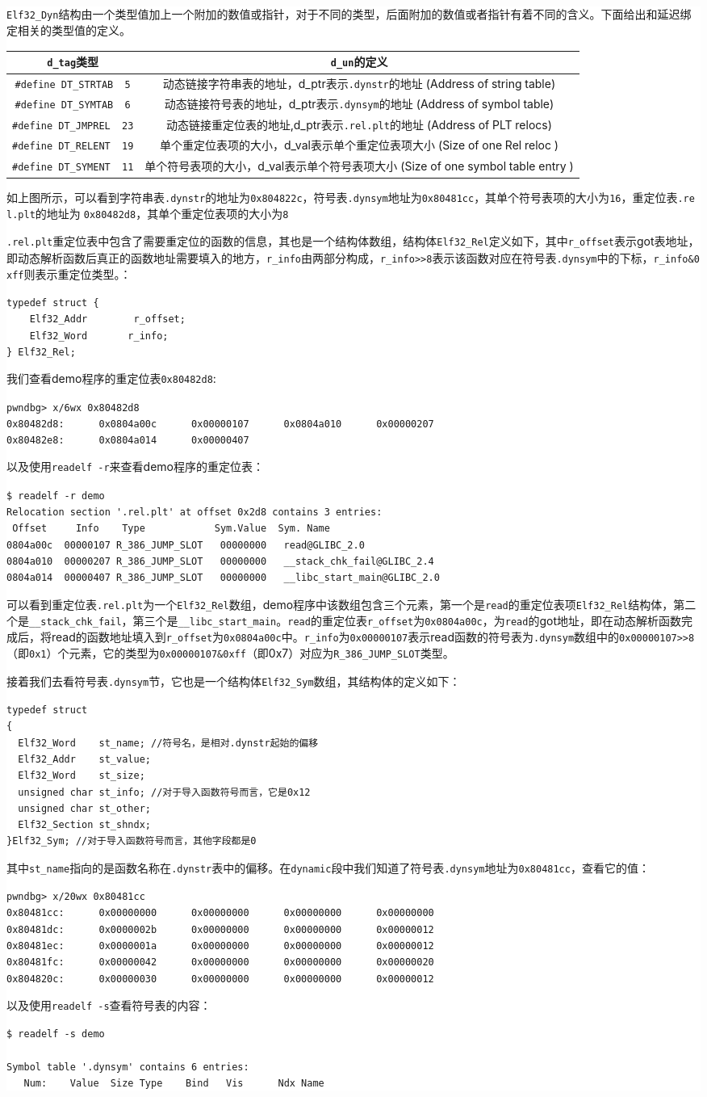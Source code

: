`Elf32_Dyn`结构由一个类型值加上一个附加的数值或指针，对于不同的类型，后面附加的数值或者指针有着不同的含义。下面给出和延迟绑定相关的类型值的定义。

`d_tag`类型  | `d_un`的定义
:--:|:--:
`#define DT_STRTAB  5`  | 动态链接字符串表的地址，d_ptr表示`.dynstr`的地址 (Address of string table)
`#define DT_SYMTAB  6`   |  动态链接符号表的地址，d_ptr表示`.dynsym`的地址 (Address of symbol table)
`#define DT_JMPREL  23` | 动态链接重定位表的地址,d_ptr表示`.rel.plt`的地址 (Address of PLT relocs)
`#define DT_RELENT  19` | 单个重定位表项的大小，d_val表示单个重定位表项大小 (Size of one Rel reloc )
`#define DT_SYMENT  11`  |  单个符号表项的大小，d_val表示单个符号表项大小 (Size of one symbol table entry )

如上图所示，可以看到字符串表`.dynstr`的地址为`0x804822c`，符号表`.dynsym`地址为`0x80481cc`，其单个符号表项的大小为`16`，重定位表`.rel.plt`的地址为 `0x80482d8`，其单个重定位表项的大小为`8`

`.rel.plt`重定位表中包含了需要重定位的函数的信息，其也是一个结构体数组，结构体`Elf32_Rel`定义如下，其中`r_offset`表示got表地址，即动态解析函数后真正的函数地址需要填入的地方，`r_info`由两部分构成，`r_info>>8`表示该函数对应在符号表`.dynsym`中的下标，`r_info&0xff`则表示重定位类型。：
```
typedef struct {
    Elf32_Addr        r_offset;
    Elf32_Word       r_info;
} Elf32_Rel;
```
我们查看demo程序的重定位表`0x80482d8`:
```
pwndbg> x/6wx 0x80482d8
0x80482d8:      0x0804a00c      0x00000107      0x0804a010      0x00000207
0x80482e8:      0x0804a014      0x00000407
```
以及使用`readelf -r`来查看demo程序的重定位表：
```
$ readelf -r demo
Relocation section '.rel.plt' at offset 0x2d8 contains 3 entries:
 Offset     Info    Type            Sym.Value  Sym. Name
0804a00c  00000107 R_386_JUMP_SLOT   00000000   read@GLIBC_2.0
0804a010  00000207 R_386_JUMP_SLOT   00000000   __stack_chk_fail@GLIBC_2.4
0804a014  00000407 R_386_JUMP_SLOT   00000000   __libc_start_main@GLIBC_2.0
```
可以看到重定位表`.rel.plt`为一个`Elf32_Rel`数组，demo程序中该数组包含三个元素，第一个是`read`的重定位表项`Elf32_Rel`结构体，第二个是`__stack_chk_fail`，第三个是`__libc_start_main`。`read`的重定位表`r_offset`为`0x0804a00c`，为`read`的got地址，即在动态解析函数完成后，将read的函数地址填入到`r_offset`为`0x0804a00c`中。`r_info`为`0x00000107`表示read函数的符号表为`.dynsym`数组中的`0x00000107>>8`（即`0x1`）个元素，它的类型为`0x00000107&0xff`（即0x7）对应为`R_386_JUMP_SLOT`类型。

接着我们去看符号表`.dynsym`节，它也是一个结构体`Elf32_Sym`数组，其结构体的定义如下：
```
typedef struct
{
  Elf32_Word    st_name; //符号名，是相对.dynstr起始的偏移
  Elf32_Addr    st_value;
  Elf32_Word    st_size;
  unsigned char st_info; //对于导入函数符号而言，它是0x12
  unsigned char st_other;
  Elf32_Section st_shndx;
}Elf32_Sym; //对于导入函数符号而言，其他字段都是0
```
其中`st_name`指向的是函数名称在`.dynstr`表中的偏移。在`dynamic`段中我们知道了符号表`.dynsym`地址为`0x80481cc`，查看它的值：
```
pwndbg> x/20wx 0x80481cc
0x80481cc:      0x00000000      0x00000000      0x00000000      0x00000000
0x80481dc:      0x0000002b      0x00000000      0x00000000      0x00000012
0x80481ec:      0x0000001a      0x00000000      0x00000000      0x00000012
0x80481fc:      0x00000042      0x00000000      0x00000000      0x00000020
0x804820c:      0x00000030      0x00000000      0x00000000      0x00000012
```
以及使用`readelf -s`查看符号表的内容：
```
$ readelf -s demo

Symbol table '.dynsym' contains 6 entries:
   Num:    Value  Size Type    Bind   Vis      Ndx Name
```